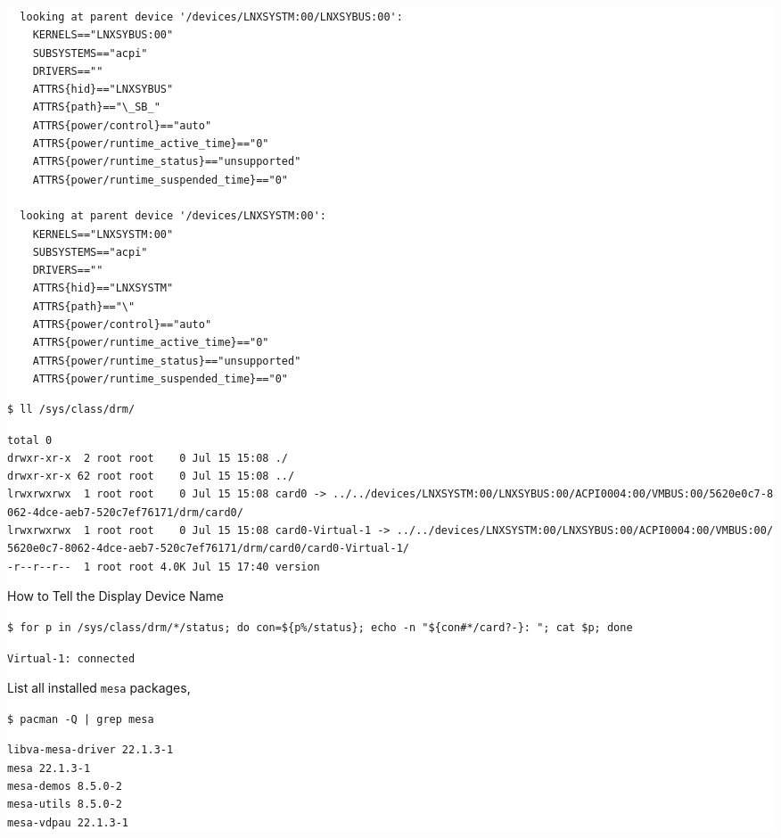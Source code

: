 ```
  looking at parent device '/devices/LNXSYSTM:00/LNXSYBUS:00':
    KERNELS=="LNXSYBUS:00"
    SUBSYSTEMS=="acpi"
    DRIVERS==""
    ATTRS{hid}=="LNXSYBUS"
    ATTRS{path}=="\_SB_"
    ATTRS{power/control}=="auto"
    ATTRS{power/runtime_active_time}=="0"
    ATTRS{power/runtime_status}=="unsupported"
    ATTRS{power/runtime_suspended_time}=="0"

  looking at parent device '/devices/LNXSYSTM:00':
    KERNELS=="LNXSYSTM:00"
    SUBSYSTEMS=="acpi"
    DRIVERS==""
    ATTRS{hid}=="LNXSYSTM"
    ATTRS{path}=="\"
    ATTRS{power/control}=="auto"
    ATTRS{power/runtime_active_time}=="0"
    ATTRS{power/runtime_status}=="unsupported"
    ATTRS{power/runtime_suspended_time}=="0"
```

```console
$ ll /sys/class/drm/
```

```
total 0
drwxr-xr-x  2 root root    0 Jul 15 15:08 ./
drwxr-xr-x 62 root root    0 Jul 15 15:08 ../
lrwxrwxrwx  1 root root    0 Jul 15 15:08 card0 -> ../../devices/LNXSYSTM:00/LNXSYBUS:00/ACPI0004:00/VMBUS:00/5620e0c7-8062-4dce-aeb7-520c7ef76171/drm/card0/
lrwxrwxrwx  1 root root    0 Jul 15 15:08 card0-Virtual-1 -> ../../devices/LNXSYSTM:00/LNXSYBUS:00/ACPI0004:00/VMBUS:00/5620e0c7-8062-4dce-aeb7-520c7ef76171/drm/card0/card0-Virtual-1/
-r--r--r--  1 root root 4.0K Jul 15 17:40 version
```

How to Tell the Display Device Name

```console
$ for p in /sys/class/drm/*/status; do con=${p%/status}; echo -n "${con#*/card?-}: "; cat $p; done
```

```
Virtual-1: connected
```

List all installed `mesa` packages,

```console
$ pacman -Q | grep mesa
```

```
libva-mesa-driver 22.1.3-1
mesa 22.1.3-1
mesa-demos 8.5.0-2
mesa-utils 8.5.0-2
mesa-vdpau 22.1.3-1
```
